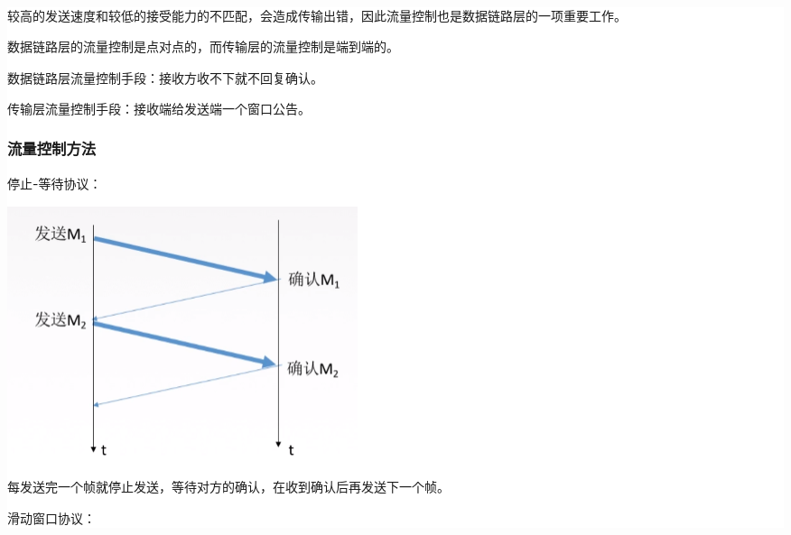 较高的发送速度和较低的接受能力的不匹配，会造成传输出错，因此流量控制也是数据链路层的一项重要工作。

数据链路层的流量控制是点对点的，而传输层的流量控制是端到端的。

数据链路层流量控制手段：接收方收不下就不回复确认。

传输层流量控制手段：接收端给发送端一个窗口公告。

### 流量控制方法

停止-等待协议：

<img src=".images/image-20210804165029906.png" alt="image-20210804165029906" style="zoom:50%;" />

每发送完一个帧就停止发送，等待对方的确认，在收到确认后再发送下一个帧。



滑动窗口协议：

